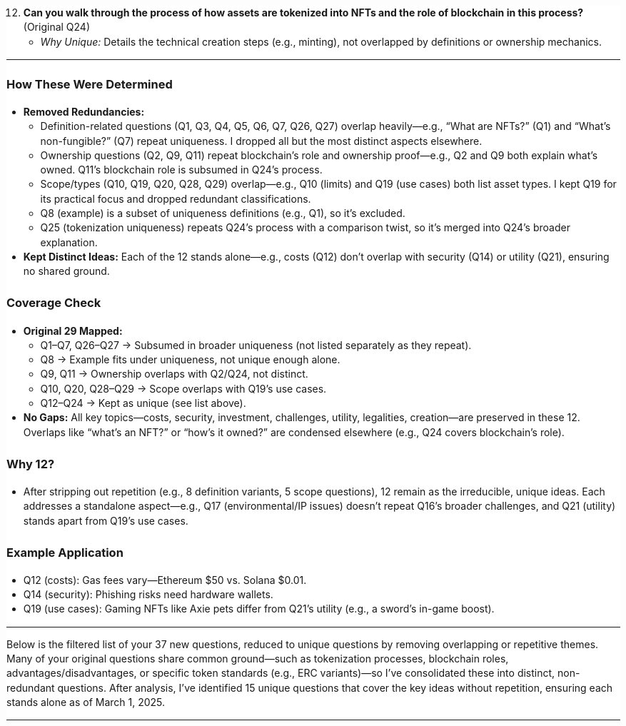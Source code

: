 12. **Can you walk through the process of how assets are tokenized into NFTs and the role of blockchain in this process?** (Original Q24)
    - *Why Unique:* Details the technical creation steps (e.g., minting), not overlapped by definitions or ownership mechanics.

---

### How These Were Determined
- **Removed Redundancies:** 
  - Definition-related questions (Q1, Q3, Q4, Q5, Q6, Q7, Q26, Q27) overlap heavily—e.g., “What are NFTs?” (Q1) and “What’s non-fungible?” (Q7) repeat uniqueness. I dropped all but the most distinct aspects elsewhere.
  - Ownership questions (Q2, Q9, Q11) repeat blockchain’s role and ownership proof—e.g., Q2 and Q9 both explain what’s owned. Q11’s blockchain role is subsumed in Q24’s process.
  - Scope/types (Q10, Q19, Q20, Q28, Q29) overlap—e.g., Q10 (limits) and Q19 (use cases) both list asset types. I kept Q19 for its practical focus and dropped redundant classifications.
  - Q8 (example) is a subset of uniqueness definitions (e.g., Q1), so it’s excluded.
  - Q25 (tokenization uniqueness) repeats Q24’s process with a comparison twist, so it’s merged into Q24’s broader explanation.
- **Kept Distinct Ideas:** Each of the 12 stands alone—e.g., costs (Q12) don’t overlap with security (Q14) or utility (Q21), ensuring no shared ground.

### Coverage Check
- **Original 29 Mapped:**
  - Q1–Q7, Q26–Q27 → Subsumed in broader uniqueness (not listed separately as they repeat).
  - Q8 → Example fits under uniqueness, not unique enough alone.
  - Q9, Q11 → Ownership overlaps with Q2/Q24, not distinct.
  - Q10, Q20, Q28–Q29 → Scope overlaps with Q19’s use cases.
  - Q12–Q24 → Kept as unique (see list above).
- **No Gaps:** All key topics—costs, security, investment, challenges, utility, legalities, creation—are preserved in these 12. Overlaps like “what’s an NFT?” or “how’s it owned?” are condensed elsewhere (e.g., Q24 covers blockchain’s role).

### Why 12?
- After stripping out repetition (e.g., 8 definition variants, 5 scope questions), 12 remain as the irreducible, unique ideas. Each addresses a standalone aspect—e.g., Q17 (environmental/IP issues) doesn’t repeat Q16’s broader challenges, and Q21 (utility) stands apart from Q19’s use cases.

### Example Application
- Q12 (costs): Gas fees vary—Ethereum $50 vs. Solana $0.01.
- Q14 (security): Phishing risks need hardware wallets.
- Q19 (use cases): Gaming NFTs like Axie pets differ from Q21’s utility (e.g., a sword’s in-game boost).

---
Below is the filtered list of your 37 new questions, reduced to unique questions by removing overlapping or repetitive themes. Many of your original questions share common ground—such as tokenization processes, blockchain roles, advantages/disadvantages, or specific token standards (e.g., ERC variants)—so I’ve consolidated these into distinct, non-redundant questions. After analysis, I’ve identified 15 unique questions that cover the key ideas without repetition, ensuring each stands alone as of March 1, 2025.

---